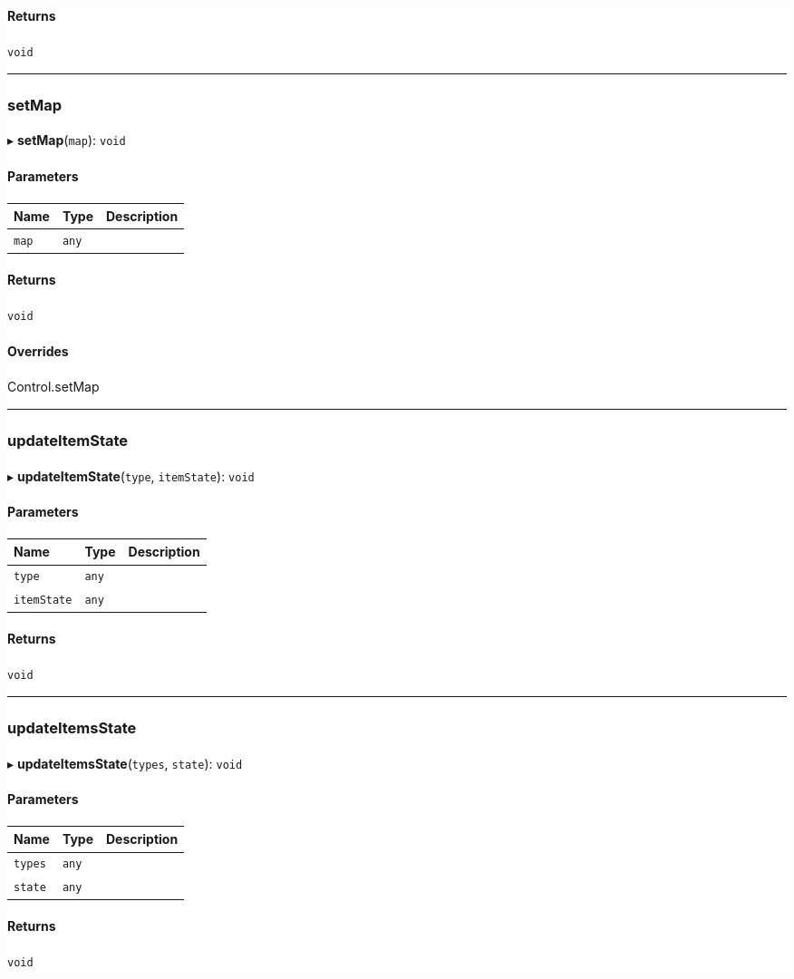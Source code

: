 #### Returns

`void`

___

### setMap

▸ **setMap**(`map`): `void`

#### Parameters

| Name | Type | Description |
| :------ | :------ | :------ |
| `map` | `any` |  |

#### Returns

`void`

#### Overrides

Control.setMap

___

### updateItemState

▸ **updateItemState**(`type`, `itemState`): `void`

#### Parameters

| Name | Type | Description |
| :------ | :------ | :------ |
| `type` | `any` |  |
| `itemState` | `any` |  |

#### Returns

`void`

___

### updateItemsState

▸ **updateItemsState**(`types`, `state`): `void`

#### Parameters

| Name | Type | Description |
| :------ | :------ | :------ |
| `types` | `any` |  |
| `state` | `any` |  |

#### Returns

`void`
